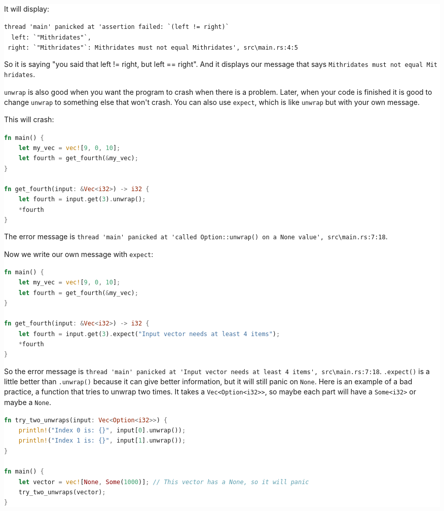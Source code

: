 It will display:

```text
thread 'main' panicked at 'assertion failed: `(left != right)`
  left: `"Mithridates"`,
 right: `"Mithridates"`: Mithridates must not equal Mithridates', src\main.rs:4:5
```

So it is saying "you said that left != right, but left == right". And it displays our message that says `Mithridates must not equal Mithridates`.

`unwrap` is also good when you want the program to crash when there is a problem. Later, when your code is finished it is good to change `unwrap` to something else that won't crash. You can also use `expect`, which is like `unwrap` but with your own message.

This will crash:

```rust
fn main() {
    let my_vec = vec![9, 0, 10];
    let fourth = get_fourth(&my_vec);
}

fn get_fourth(input: &Vec<i32>) -> i32 {
    let fourth = input.get(3).unwrap();
    *fourth
}
```

The error message is `thread 'main' panicked at 'called Option::unwrap() on a None value', src\main.rs:7:18`.

Now we write our own message with `expect`:

```rust
fn main() {
    let my_vec = vec![9, 0, 10];
    let fourth = get_fourth(&my_vec);
}

fn get_fourth(input: &Vec<i32>) -> i32 {
    let fourth = input.get(3).expect("Input vector needs at least 4 items");
    *fourth
}
```

So the error message is `thread 'main' panicked at 'Input vector needs at least 4 items', src\main.rs:7:18`. `.expect()` is a little better than `.unwrap()` because it can give better information, but it will still panic on `None`. Here is an example of a bad practice, a function that tries to unwrap two times. It takes a `Vec<Option<i32>>`, so maybe each part will have a `Some<i32>` or maybe a `None`.

```rust
fn try_two_unwraps(input: Vec<Option<i32>>) { 
    println!("Index 0 is: {}", input[0].unwrap()); 
    println!("Index 1 is: {}", input[1].unwrap());
}

fn main() {
    let vector = vec![None, Some(1000)]; // This vector has a None, so it will panic
    try_two_unwraps(vector);
}
```
